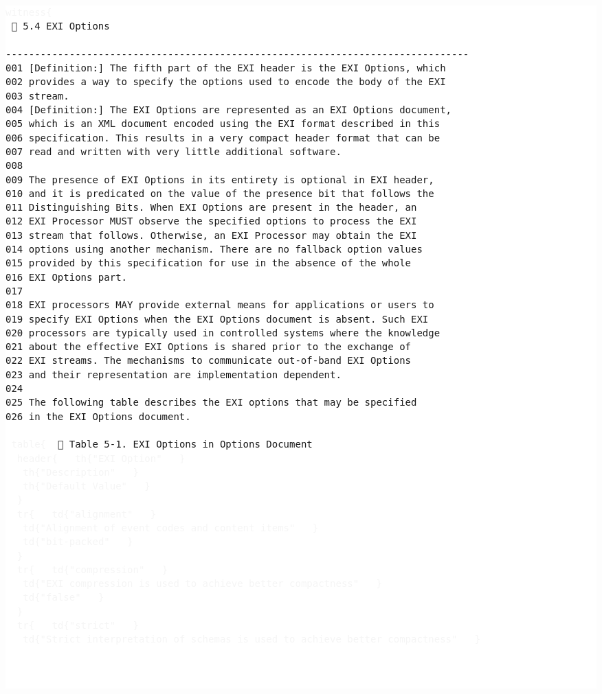 
<pre>
<span style="color: rgb(245,245,245);">witness{</span>
 📎 5.4 EXI Options

--------------------------------------------------------------------------------
001 [Definition:] The fifth part of the EXI header is the EXI Options, which
002 provides a way to specify the options used to encode the body of the EXI 
003 stream.
004 [Definition:] The EXI Options are represented as an EXI Options document,
005 which is an XML document encoded using the EXI format described in this
006 specification. This results in a very compact header format that can be
007 read and written with very little additional software.
008 
009 The presence of EXI Options in its entirety is optional in EXI header,
010 and it is predicated on the value of the presence bit that follows the
011 Distinguishing Bits. When EXI Options are present in the header, an
012 EXI Processor MUST observe the specified options to process the EXI
013 stream that follows. Otherwise, an EXI Processor may obtain the EXI
014 options using another mechanism. There are no fallback option values 
015 provided by this specification for use in the absence of the whole
016 EXI Options part.
017
018 EXI processors MAY provide external means for applications or users to
019 specify EXI Options when the EXI Options document is absent. Such EXI
020 processors are typically used in controlled systems where the knowledge
021 about the effective EXI Options is shared prior to the exchange of 
022 EXI streams. The mechanisms to communicate out-of-band EXI Options
023 and their representation are implementation dependent.
024
025 The following table describes the EXI options that may be specified
026 in the EXI Options document.

 <span style="color: rgb(245,245,245);">table{</span>  📎 Table 5-1. EXI Options in Options Document
  <span style="color: rgb(245,245,245);">header{</span>   <span style="color: rgb(245,245,245);">th{</span><span style="color: rgb(245,245,245);">&quot;EXI Option&quot;</span>   <span style="color: rgb(245,245,245);">}</span>   
   <span style="color: rgb(245,245,245);">th{</span><span style="color: rgb(245,245,245);">&quot;Description&quot;</span>   <span style="color: rgb(245,245,245);">}</span>   
   <span style="color: rgb(245,245,245);">th{</span><span style="color: rgb(245,245,245);">&quot;Default Value&quot;</span>   <span style="color: rgb(245,245,245);">}</span>   
  <span style="color: rgb(245,245,245);">}</span>  
  <span style="color: rgb(245,245,245);">tr{</span>   <span style="color: rgb(245,245,245);">td{</span><span style="color: rgb(245,245,245);">&quot;alignment&quot;</span>   <span style="color: rgb(245,245,245);">}</span>   
   <span style="color: rgb(245,245,245);">td{</span><span style="color: rgb(245,245,245);">&quot;Alignment of event codes and content items&quot;</span>   <span style="color: rgb(245,245,245);">}</span>   
   <span style="color: rgb(245,245,245);">td{</span><span style="color: rgb(245,245,245);">&quot;bit-packed&quot;</span>   <span style="color: rgb(245,245,245);">}</span>   
  <span style="color: rgb(245,245,245);">}</span>  
  <span style="color: rgb(245,245,245);">tr{</span>   <span style="color: rgb(245,245,245);">td{</span><span style="color: rgb(245,245,245);">&quot;compression&quot;</span>   <span style="color: rgb(245,245,245);">}</span>   
   <span style="color: rgb(245,245,245);">td{</span><span style="color: rgb(245,245,245);">&quot;EXI compression is used to achieve better compactness&quot;</span>   <span style="color: rgb(245,245,245);">}</span>   
   <span style="color: rgb(245,245,245);">td{</span><span style="color: rgb(245,245,245);">&quot;false&quot;</span>   <span style="color: rgb(245,245,245);">}</span>   
  <span style="color: rgb(245,245,245);">}</span>  
  <span style="color: rgb(245,245,245);">tr{</span>   <span style="color: rgb(245,245,245);">td{</span><span style="color: rgb(245,245,245);">&quot;strict&quot;</span>   <span style="color: rgb(245,245,245);">}</span>   
   <span style="color: rgb(245,245,245);">td{</span><span style="color: rgb(245,245,245);">&quot;Strict interpretation of schemas is used to achieve better compactness&quot;</span>   <span style="color: rgb(245,245,245);">}</span>   